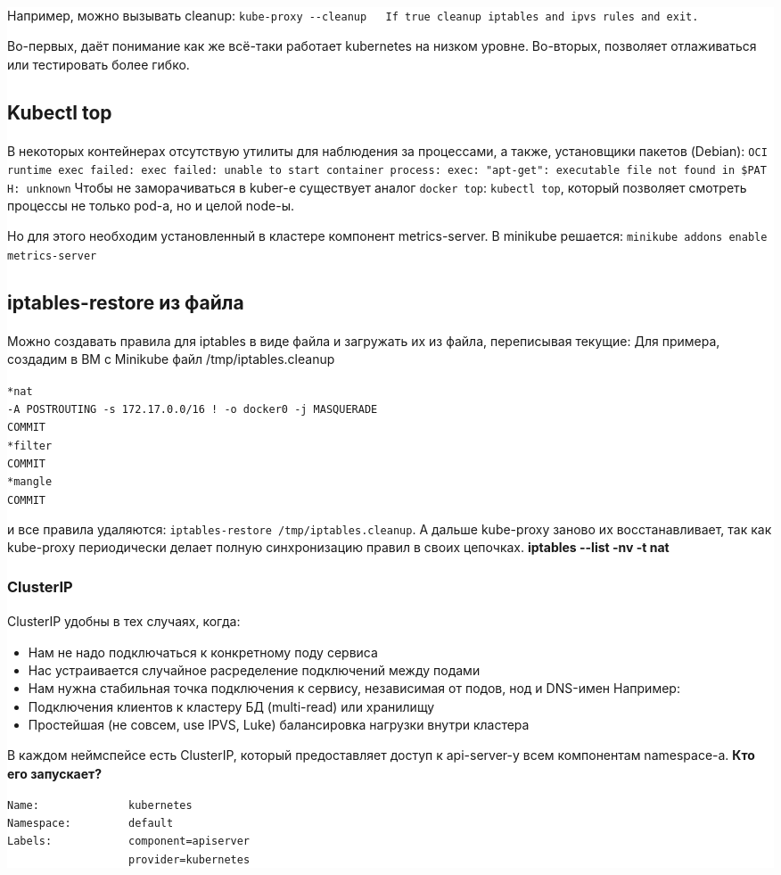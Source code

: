 Например, можно вызывать cleanup: `kube-proxy --cleanup   If true cleanup iptables and ipvs rules and exit.`

Во-первых, даёт понимание как же всё-таки работает kubernetes на низком уровне.
Во-вторых, позволяет отлаживаться или тестировать более гибко.
## Kubectl top
В некоторых контейнерах отсутствую утилиты для наблюдения за процессами, а также, установщики пакетов (Debian):
`OCI runtime exec failed: exec failed: unable to start container process: exec: "apt-get": executable file not found in $PATH: unknown`
Чтобы не заморачиваться в kuber-е существует аналог `docker top`: `kubectl top`, который позволяет смотреть процессы не только pod-а, но и целой node-ы.

Но для этого необходим установленный в кластере компонент metrics-server.
В minikube решается: `minikube addons enable metrics-server`

## iptables-restore из файла

Можно создавать правила для iptables в виде файла и загружать их из файла, переписывая текущие:
Для примера, создадим в ВМ с Minikube файл /tmp/iptables.cleanup
```
*nat
-A POSTROUTING -s 172.17.0.0/16 ! -o docker0 -j MASQUERADE
COMMIT
*filter
COMMIT
*mangle
COMMIT
```
и все правила удаляются: `iptables-restore /tmp/iptables.cleanup`.
А дальше kube-proxy заново их восстанавливает, так как kube-proxy периодически делает полную синхронизацию правил в своих цепочках.
**iptables --list -nv -t nat**

### ClusterIP

ClusterIP удобны в тех случаях, когда:
* Нам не надо подключаться к конкретному поду сервиса
* Нас устраивается случайное расределение подключений между подами
* Нам нужна стабильная точка подключения к сервису, независимая от подов, нод и DNS-имен
Например:
* Подключения клиентов к кластеру БД (multi-read) или хранилищу
* Простейшая (не совсем, use IPVS, Luke) балансировка нагрузки внутри кластера

В каждом неймспейсе есть ClusterIP, который предоставляет доступ к api-server-у всем компонентам namespace-а. **Кто его запускает?**
```
Name:              kubernetes
Namespace:         default
Labels:            component=apiserver
                   provider=kubernetes
```

